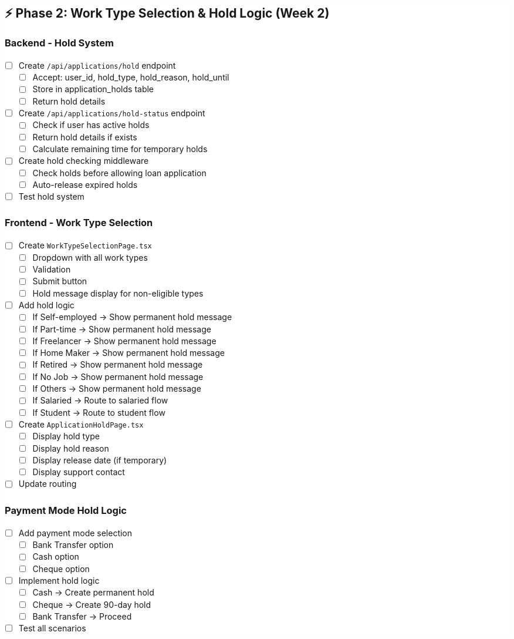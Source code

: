 
## ⚡ Phase 2: Work Type Selection & Hold Logic (Week 2)

### Backend - Hold System
- [ ] Create `/api/applications/hold` endpoint
  - [ ] Accept: user_id, hold_type, hold_reason, hold_until
  - [ ] Store in application_holds table
  - [ ] Return hold details
- [ ] Create `/api/applications/hold-status` endpoint
  - [ ] Check if user has active holds
  - [ ] Return hold details if exists
  - [ ] Calculate remaining time for temporary holds
- [ ] Create hold checking middleware
  - [ ] Check holds before allowing loan application
  - [ ] Auto-release expired holds
- [ ] Test hold system

### Frontend - Work Type Selection
- [ ] Create `WorkTypeSelectionPage.tsx`
  - [ ] Dropdown with all work types
  - [ ] Validation
  - [ ] Submit button
  - [ ] Hold message display for non-eligible types
- [ ] Add hold logic
  - [ ] If Self-employed → Show permanent hold message
  - [ ] If Part-time → Show permanent hold message
  - [ ] If Freelancer → Show permanent hold message
  - [ ] If Home Maker → Show permanent hold message
  - [ ] If Retired → Show permanent hold message
  - [ ] If No Job → Show permanent hold message
  - [ ] If Others → Show permanent hold message
  - [ ] If Salaried → Route to salaried flow
  - [ ] If Student → Route to student flow
- [ ] Create `ApplicationHoldPage.tsx`
  - [ ] Display hold type
  - [ ] Display hold reason
  - [ ] Display release date (if temporary)
  - [ ] Display support contact
- [ ] Update routing

### Payment Mode Hold Logic
- [ ] Add payment mode selection
  - [ ] Bank Transfer option
  - [ ] Cash option
  - [ ] Cheque option
- [ ] Implement hold logic
  - [ ] Cash → Create permanent hold
  - [ ] Cheque → Create 90-day hold
  - [ ] Bank Transfer → Proceed
- [ ] Test all scenarios
